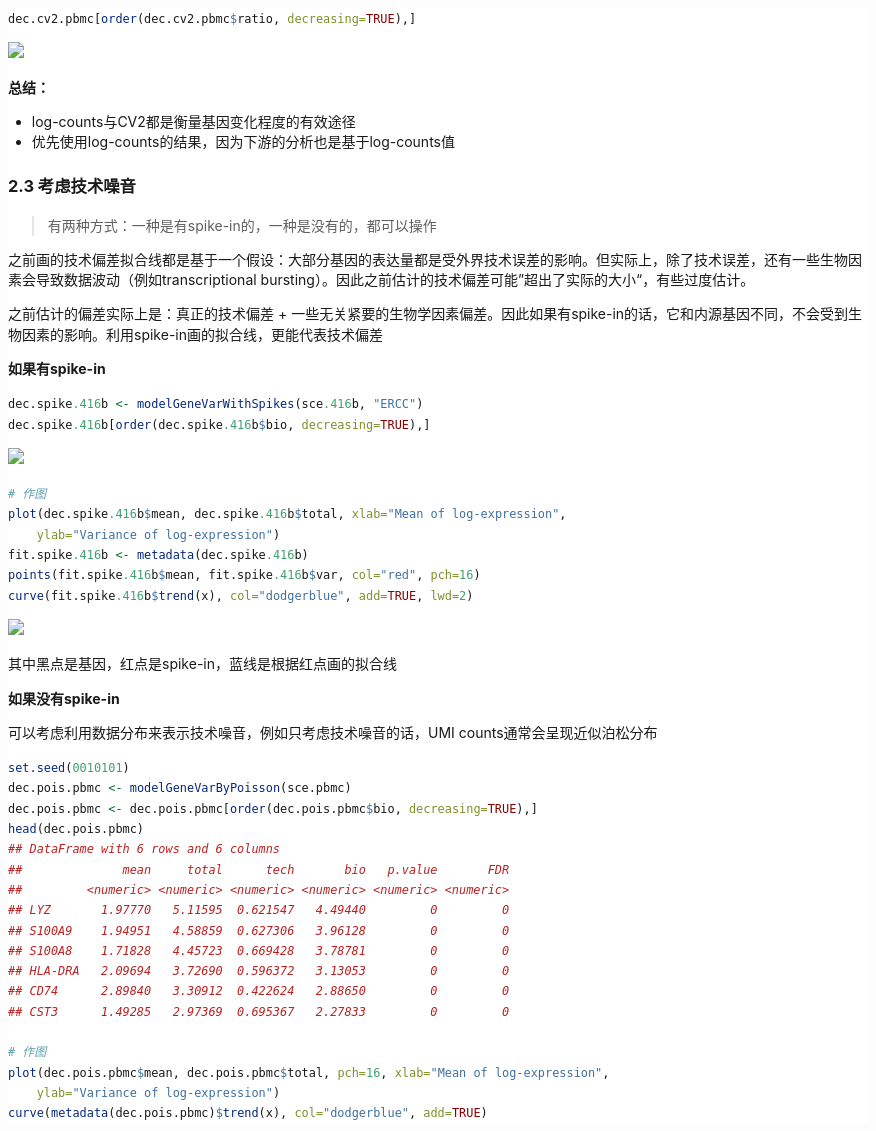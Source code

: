 ```r
dec.cv2.pbmc[order(dec.cv2.pbmc$ratio, decreasing=TRUE),]
```

![](https://jieandze1314-1255603621.cos.ap-guangzhou.myqcloud.com/blog/2020-06-28-022009.png)

**总结：**

* log-counts与CV2都是衡量基因变化程度的有效途径
* 优先使用log-counts的结果，因为下游的分析也是基于log-counts值

### **2.3 考虑技术噪音**

> 有两种方式：一种是有spike-in的，一种是没有的，都可以操作

之前画的技术偏差拟合线都是基于一个假设：大部分基因的表达量都是受外界技术误差的影响。但实际上，除了技术误差，还有一些生物因素会导致数据波动（例如transcriptional bursting）。因此之前估计的技术偏差可能”超出了实际的大小“，有些过度估计。

之前估计的偏差实际上是：真正的技术偏差 + 一些无关紧要的生物学因素偏差。因此如果有spike-in的话，它和内源基因不同，不会受到生物因素的影响。利用spike-in画的拟合线，更能代表技术偏差

**如果有spike-in**

```r
dec.spike.416b <- modelGeneVarWithSpikes(sce.416b, "ERCC")
dec.spike.416b[order(dec.spike.416b$bio, decreasing=TRUE),]
```

![](https://jieandze1314-1255603621.cos.ap-guangzhou.myqcloud.com/blog/2020-06-28-032639.png)

```r
# 作图
plot(dec.spike.416b$mean, dec.spike.416b$total, xlab="Mean of log-expression",
    ylab="Variance of log-expression")
fit.spike.416b <- metadata(dec.spike.416b)
points(fit.spike.416b$mean, fit.spike.416b$var, col="red", pch=16)
curve(fit.spike.416b$trend(x), col="dodgerblue", add=TRUE, lwd=2)
```

![](https://jieandze1314-1255603621.cos.ap-guangzhou.myqcloud.com/blog/2020-06-28-032709.png)

其中黑点是基因，红点是spike-in，蓝线是根据红点画的拟合线

**如果没有spike-in**

可以考虑利用数据分布来表示技术噪音，例如只考虑技术噪音的话，UMI counts通常会呈现近似泊松分布

```r
set.seed(0010101)
dec.pois.pbmc <- modelGeneVarByPoisson(sce.pbmc)
dec.pois.pbmc <- dec.pois.pbmc[order(dec.pois.pbmc$bio, decreasing=TRUE),]
head(dec.pois.pbmc)
## DataFrame with 6 rows and 6 columns
##              mean     total      tech       bio   p.value       FDR
##         <numeric> <numeric> <numeric> <numeric> <numeric> <numeric>
## LYZ       1.97770   5.11595  0.621547   4.49440         0         0
## S100A9    1.94951   4.58859  0.627306   3.96128         0         0
## S100A8    1.71828   4.45723  0.669428   3.78781         0         0
## HLA-DRA   2.09694   3.72690  0.596372   3.13053         0         0
## CD74      2.89840   3.30912  0.422624   2.88650         0         0
## CST3      1.49285   2.97369  0.695367   2.27833         0         0

# 作图
plot(dec.pois.pbmc$mean, dec.pois.pbmc$total, pch=16, xlab="Mean of log-expression",
    ylab="Variance of log-expression")
curve(metadata(dec.pois.pbmc)$trend(x), col="dodgerblue", add=TRUE)
```
